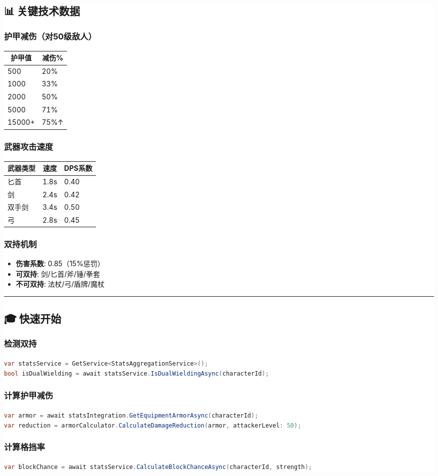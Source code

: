 
## 📊 关键技术数据

### 护甲减伤（对50级敌人）
| 护甲值 | 减伤% |
|-------|------|
| 500   | 20%  |
| 1000  | 33%  |
| 2000  | 50%  |
| 5000  | 71%  |
| 15000+| 75%↑ |

### 武器攻击速度
| 武器类型 | 速度 | DPS系数 |
|---------|------|---------|
| 匕首    | 1.8s | 0.40    |
| 剑      | 2.4s | 0.42    |
| 双手剑  | 3.4s | 0.50    |
| 弓      | 2.8s | 0.45    |

### 双持机制
- **伤害系数**: 0.85（15%惩罚）
- **可双持**: 剑/匕首/斧/锤/拳套
- **不可双持**: 法杖/弓/盾牌/魔杖

---

## 🎓 快速开始

### 检测双持
```csharp
var statsService = GetService<StatsAggregationService>();
bool isDualWielding = await statsService.IsDualWieldingAsync(characterId);
```

### 计算护甲减伤
```csharp
var armor = await statsIntegration.GetEquipmentArmorAsync(characterId);
var reduction = armorCalculator.CalculateDamageReduction(armor, attackerLevel: 50);
```

### 计算格挡率
```csharp
var blockChance = await statsService.CalculateBlockChanceAsync(characterId, strength);
```
